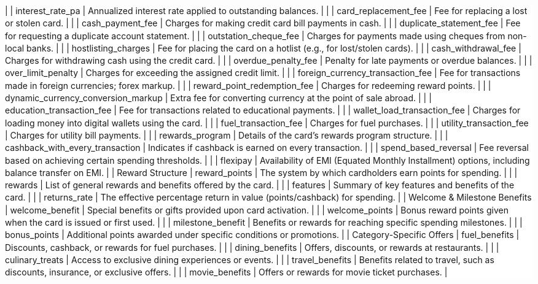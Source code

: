 |                                   | interest_rate_pa                     | Annualized interest rate applied to outstanding balances.                                         |
|                                   | card_replacement_fee                 | Fee for replacing a lost or stolen card.                                                          |
|                                   | cash_payment_fee                     | Charges for making credit card bill payments in cash.                                             |
|                                   | duplicate_statement_fee              | Fee for requesting a duplicate account statement.                                                 |
|                                   | outstation_cheque_fee                | Charges for payments made using cheques from non-local banks.                                     |
|                                   | hostlisting_charges                  | Fee for placing the card on a hotlist (e.g., for lost/stolen cards).                              |
|                                   | cash_withdrawal_fee                  | Charges for withdrawing cash using the credit card.                                               |
|                                   | overdue_penalty_fee                  | Penalty for late payments or overdue balances.                                                    |
|                                   | over_limit_penalty                   | Charges for exceeding the assigned credit limit.                                                  |
|                                   | foreign_currency_transaction_fee     | Fee for transactions made in foreign currencies; forex markup.                                    |
|                                   | reward_point_redemption_fee          | Charges for redeeming reward points.                                                              |
|                                   | dynamic_currency_conversion_markup   | Extra fee for converting currency at the point of sale abroad.                                    |
|                                   | education_transaction_fee            | Fee for transactions related to educational payments.                                             |
|                                   | wallet_load_transaction_fee          | Charges for loading money into digital wallets using the card.                                    |
|                                   | fuel_transaction_fee                 | Charges for fuel purchases.                                                                       |
|                                   | utility_transaction_fee              | Charges for utility bill payments.                                                                |
|                                   | rewards_program                      | Details of the card’s rewards program structure.                                                  |
|                                   | cashback_with_every_transaction      | Indicates if cashback is earned on every transaction.                                             |
|                                   | spend_based_reversal                 | Fee reversal based on achieving certain spending thresholds.                                      |
|                                   | flexipay                             | Availability of EMI (Equated Monthly Installment) options, including balance transfer on EMI.     |
| Reward Structure                  | reward_points                        | The system by which cardholders earn points for spending.                                         |
|                                   | rewards                              | List of general rewards and benefits offered by the card.                                         |
|                                   | features                             | Summary of key features and benefits of the card.                                                 |
|                                   | returns_rate                         | The effective percentage return in value (points/cashback) for spending.                          |
| Welcome & Milestone Benefits      | welcome_benefit                      | Special benefits or gifts provided upon card activation.                                          |
|                                   | welcome_points                       | Bonus reward points given when the card is issued or first used.                                  |
|                                   | milestone_benefit                    | Benefits or rewards for reaching specific spending milestones.                                    |
|                                   | bonus_points                         | Additional points awarded under specific conditions or promotions.                                |
| Category-Specific Offers          | fuel_benefits                        | Discounts, cashback, or rewards for fuel purchases.                                               |
|                                   | dining_benefits                      | Offers, discounts, or rewards at restaurants.                                                     |
|                                   | culinary_treats                      | Access to exclusive dining experiences or events.                                                 |
|                                   | travel_benefits                      | Benefits related to travel, such as discounts, insurance, or exclusive offers.                    |
|                                   | movie_benefits                       | Offers or rewards for movie ticket purchases.                                                     |